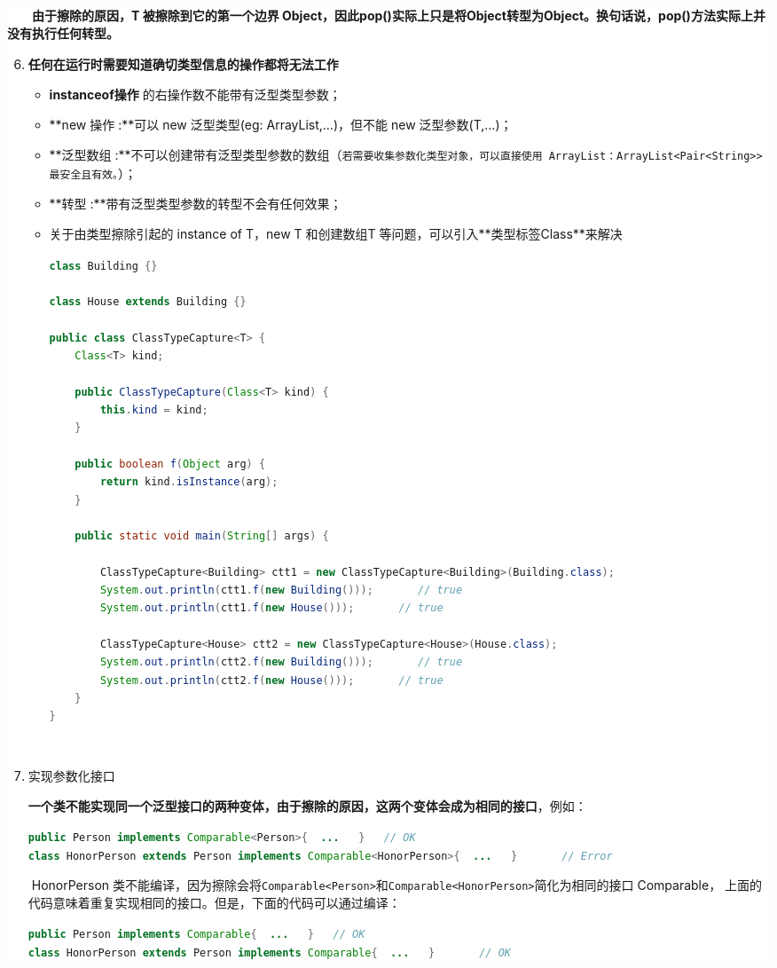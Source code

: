    　　**由于擦除的原因，T 被擦除到它的第一个边界 Object，因此pop()实际上只是将Object转型为Object。换句话说，pop()方法实际上并没有执行任何转型。**

6. **任何在运行时需要知道确切类型信息的操作都将无法工作**

   - **instanceof操作** 的右操作数不能带有泛型类型参数； 

   - **new 操作 :**可以 new 泛型类型(eg: ArrayList,…)，但不能 new 泛型参数(T,…)； 

   - **泛型数组 :**不可以创建带有泛型类型参数的数组（`若需要收集参数化类型对象，可以直接使用 ArrayList：ArrayList<Pair<String>>最安全且有效。`）； 

   - **转型 :**带有泛型类型参数的转型不会有任何效果；

   - 关于由类型擦除引起的 instance of T，new T 和创建数组T 等问题，可以引入**类型标签Class<T>**来解决

     ```java
     class Building {}

     class House extends Building {}

     public class ClassTypeCapture<T> {
         Class<T> kind;

         public ClassTypeCapture(Class<T> kind) {
             this.kind = kind;
         }

         public boolean f(Object arg) {
             return kind.isInstance(arg);
         }

         public static void main(String[] args) {

             ClassTypeCapture<Building> ctt1 = new ClassTypeCapture<Building>(Building.class);
             System.out.println(ctt1.f(new Building()));       // true
             System.out.println(ctt1.f(new House()));       // true

             ClassTypeCapture<House> ctt2 = new ClassTypeCapture<House>(House.class);
             System.out.println(ctt2.f(new Building()));       // true
             System.out.println(ctt2.f(new House()));       // true
         }
     }
     ```

     ​

7. 实现参数化接口

   **一个类不能实现同一个泛型接口的两种变体，由于擦除的原因，这两个变体会成为相同的接口**，例如：

   ```java
   public Person implements Comparable<Person>{  ...   }   // OK
   class HonorPerson extends Person implements Comparable<HonorPerson>{  ...   }       // Error
   ```

   ​	HonorPerson 类不能编译，因为擦除会将`Comparable<Person>`和`Comparable<HonorPerson>`简化为相同的接口 Comparable， 上面的代码意味着重复实现相同的接口。但是，下面的代码可以通过编译：

   ```java
   public Person implements Comparable{  ...   }   // OK
   class HonorPerson extends Person implements Comparable{  ...   }       // OK
   ```
